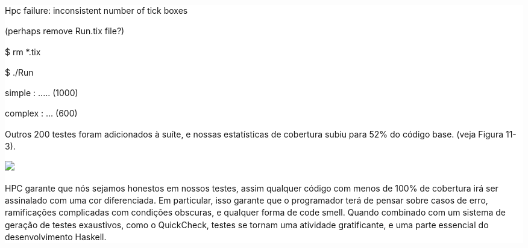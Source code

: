 Hpc failure: inconsistent number of tick boxes

(perhaps remove Run.tix file?)

$ rm *.tix

$ ./Run

simple : ..... (1000)

complex : ... (600)

Outros 200 testes foram adicionados à suíte, e nossas estatísticas de cobertura subiu para 52% do código base. (veja Figura 11-3).

![](images/image0.png)

HPC garante que nós sejamos honestos em nossos testes, assim qualquer código com menos de 100% de cobertura irá ser assinalado com uma cor diferenciada. Em particular, isso garante que o programador terá de pensar sobre casos de erro, ramificações complicadas com condições obscuras, e qualquer forma de code smell. Quando combinado com um sistema de geração de testes exaustivos, como o QuickCheck, testes se tornam uma atividade gratificante, e uma parte essencial do desenvolvimento Haskell.
